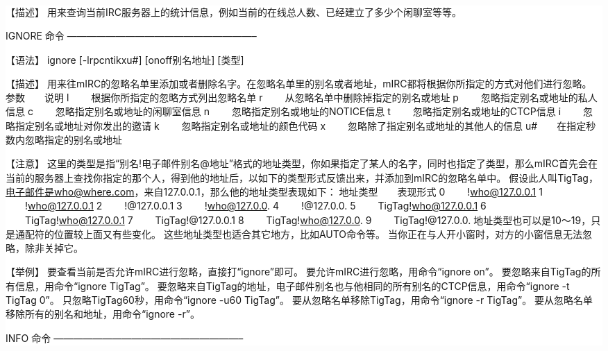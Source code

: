 【描述】
用来查询当前IRC服务器上的统计信息，例如当前的在线总人数、已经建立了多少个闲聊室等等。

IGNORE 命令
———————————————————–

【语法】
ignore [-lrpcntikxu#] [onoff别名地址] [类型]

【描述】
用来往mIRC的忽略名单里添加或者删除名字。在忽略名单里的别名或者地址，mIRC都将根据你所指定的方式对他们进行忽略。
参数　　说明
l 　　根据你所指定的忽略方式列出忽略名单
r 　　从忽略名单中删除掉指定的别名或地址
p 　　忽略指定别名或地址的私人信息
c 　　忽略指定别名或地址的闲聊室信息
n 　　忽略指定别名或地址的NOTICE信息
t 　　忽略指定别名或地址的CTCP信息
i 　　忽略指定别名或地址对你发出的邀请
k 　　忽略指定别名或地址的颜色代码
x 　　忽略除了指定别名或地址的其他人的信息
u#　　在指定秒数内忽略指定的别名或地址

【注意】
这里的类型是指“别名!电子邮件别名@地址”格式的地址类型，你如果指定了某人的名字，同时也指定了类型，那么mIRC首先会在当前的服务器上查找你指定的那个人，得到他的地址后，以如下的类型形式反馈出来，并添加到mIRC的忽略名单中。
假设此人叫TigTag，电子邮件是who@where.com，来自127.0.0.1，那么他的地址类型表现如下：
地址类型　　表现形式
0 　　!who@127.0.0.1
1 　　!who@127.0.0.1
2 　　!@127.0.0.1
3 　　!who@127.0.0.
4 　　!@127.0.0.
5 　　TigTag!who@127.0.0.1
6 　　TigTag!who@127.0.0.1
7 　　TigTag!@127.0.0.1
8 　　TigTag!who@127.0.0.
9 　　TigTag!@127.0.0.
地址类型也可以是10～19，只是通配符的位置较上面又有些变化。
这些地址类型也适合其它地方，比如AUTO命令等。
当你正在与人开小窗时，对方的小窗信息无法忽略，除非关掉它。

【举例】
要查看当前是否允许mIRC进行忽略，直接打“ignore”即可。
要允许mIRC进行忽略，用命令“ignore on”。
要忽略来自TigTag的所有信息，用命令“ignore TigTag”。
要忽略来自TigTag的地址，电子邮件别名也与他相同的所有别名的CTCP信息，用命令“ignore -t TigTag 0”。
只忽略TigTag60秒，用命令“ignore -u60 TigTag”。
要从忽略名单移除TigTag，用命令“ignore -r TigTag”。
要从忽略名单移除所有的别名和地址，用命令“ignore -r”。

INFO 命令
———————————————————–
